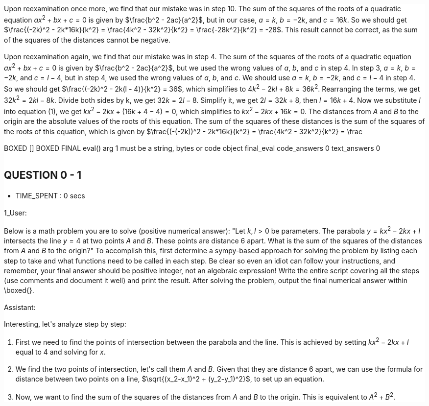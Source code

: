 Upon reexamination once more, we find that our mistake was in step 10. The sum of the squares of the roots of a quadratic equation $ax^2 + bx + c = 0$ is given by $\frac{b^2 - 2ac}{a^2}$, but in our case, $a = k$, $b = -2k$, and $c = 16k$. So we should get $\frac{(-2k)^2 - 2k*16k}{k^2} = \frac{4k^2 - 32k^2}{k^2} = \frac{-28k^2}{k^2} = -28$. This result cannot be correct, as the sum of the squares of the distances cannot be negative.

Upon reexamination again, we find that our mistake was in step 4. The sum of the squares of the roots of a quadratic equation $ax^2 + bx + c = 0$ is given by $\frac{b^2 - 2ac}{a^2}$, but we used the wrong values of $a$, $b$, and $c$ in step 4. In step 3, $a = k$, $b = -2k$, and $c = l - 4$, but in step 4, we used the wrong values of $a$, $b$, and $c$. We should use $a = k$, $b = -2k$, and $c = l - 4$ in step 4. So we should get $\frac{(-2k)^2 - 2k(l - 4)}{k^2} = 36$, which simplifies to $4k^2 - 2kl + 8k = 36k^2$. Rearranging the terms, we get $32k^2 = 2kl - 8k$. Divide both sides by k, we get $32k = 2l - 8$. Simplify it, we get $2l = 32k + 8$, then $l = 16k + 4$. Now we substitute $l$ into equation (1), we get $k x^2 - 2kx + (16k + 4 - 4) = 0$, which simplifies to $kx^2 - 2kx + 16k = 0$. The distances from $A$ and $B$ to the origin are the absolute values of the roots of this equation. The sum of the squares of these distances is the sum of the squares of the roots of this equation, which is given by $\frac{(-(-2k))^2 - 2k*16k}{k^2} = \frac{4k^2 - 32k^2}{k^2} = \frac

BOXED []
BOXED FINAL 
eval() arg 1 must be a string, bytes or code object final_eval
code_answers 0 text_answers 0



## QUESTION 0 - 1 
- TIME_SPENT : 0 secs

1_User:

Below is a math problem you are to solve (positive numerical answer):
"Let $k, l > 0$ be parameters. The parabola $y = kx^2 - 2kx + l$ intersects the line $y = 4$ at two points $A$ and $B$. These points are distance 6 apart. What is the sum of the squares of the distances from $A$ and $B$ to the origin?"
To accomplish this, first determine a sympy-based approach for solving the problem by listing each step to take and what functions need to be called in each step. Be clear so even an idiot can follow your instructions, and remember, your final answer should be positive integer, not an algebraic expression!
Write the entire script covering all the steps (use comments and document it well) and print the result. After solving the problem, output the final numerical answer within \boxed{}.

Assistant: 

Interesting, let's analyze step by step:



1. First we need to find the points of intersection between the parabola and the line. This is achieved by setting $kx^2 - 2kx + l$ equal to 4 and solving for $x$.

2. We find the two points of intersection, let's call them $A$ and $B$. Given that they are distance 6 apart, we can use the formula for distance between two points on a line, $\sqrt{(x_2-x_1)^2 + (y_2-y_1)^2}$, to set up an equation.

3. Now, we want to find the sum of the squares of the distances from $A$ and $B$ to the origin. This is equivalent to $A^2 + B^2$.
